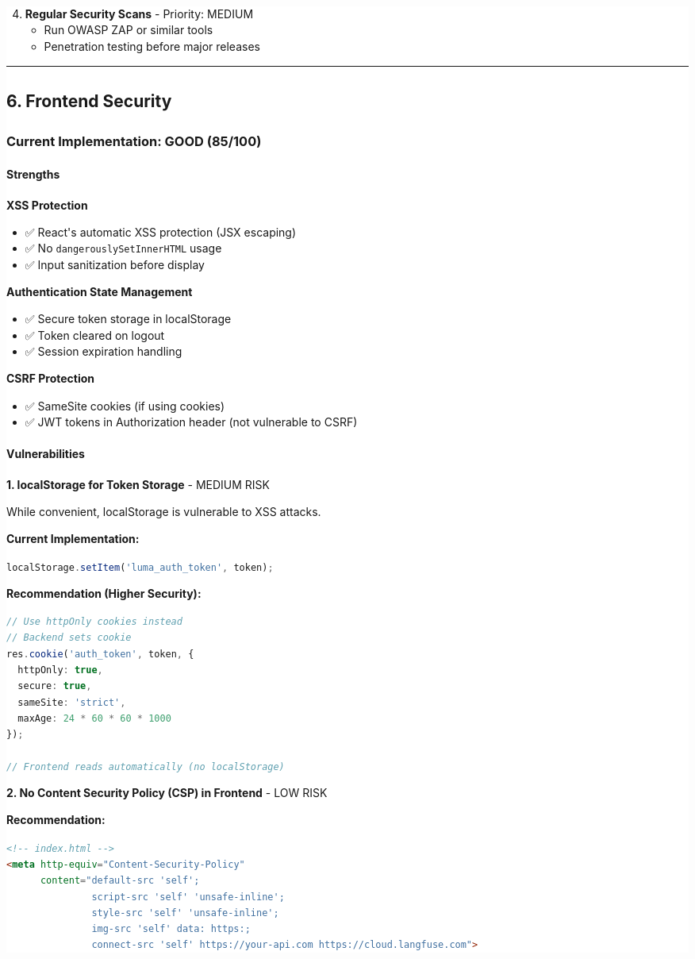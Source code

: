 4. **Regular Security Scans** - Priority: MEDIUM
   - Run OWASP ZAP or similar tools
   - Penetration testing before major releases

---

## 6. Frontend Security

### Current Implementation: GOOD (85/100)

#### Strengths

**XSS Protection**
- ✅ React's automatic XSS protection (JSX escaping)
- ✅ No `dangerouslySetInnerHTML` usage
- ✅ Input sanitization before display

**Authentication State Management**
- ✅ Secure token storage in localStorage
- ✅ Token cleared on logout
- ✅ Session expiration handling

**CSRF Protection**
- ✅ SameSite cookies (if using cookies)
- ✅ JWT tokens in Authorization header (not vulnerable to CSRF)

#### Vulnerabilities

**1. localStorage for Token Storage** - MEDIUM RISK

While convenient, localStorage is vulnerable to XSS attacks.

**Current Implementation:**
```typescript
localStorage.setItem('luma_auth_token', token);
```

**Recommendation (Higher Security):**
```typescript
// Use httpOnly cookies instead
// Backend sets cookie
res.cookie('auth_token', token, {
  httpOnly: true,
  secure: true,
  sameSite: 'strict',
  maxAge: 24 * 60 * 60 * 1000
});

// Frontend reads automatically (no localStorage)
```

**2. No Content Security Policy (CSP) in Frontend** - LOW RISK

**Recommendation:**
```html
<!-- index.html -->
<meta http-equiv="Content-Security-Policy"
      content="default-src 'self';
               script-src 'self' 'unsafe-inline';
               style-src 'self' 'unsafe-inline';
               img-src 'self' data: https:;
               connect-src 'self' https://your-api.com https://cloud.langfuse.com">
```
